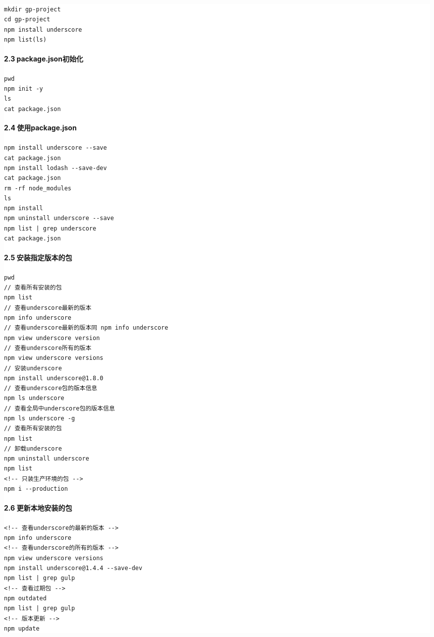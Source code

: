```
mkdir gp-project
cd gp-project
npm install underscore
npm list(ls)
```
#### 2.3 package.json初始化
```
pwd
npm init -y
ls
cat package.json
```
#### 2.4 使用package.json
```
npm install underscore --save
cat package.json
npm install lodash --save-dev
cat package.json
rm -rf node_modules
ls
npm install
npm uninstall underscore --save
npm list | grep underscore
cat package.json
```
#### 2.5 安装指定版本的包
```
pwd
// 查看所有安装的包
npm list
// 查看underscore最新的版本
npm info underscore
// 查看underscore最新的版本同 npm info underscore
npm view underscore version
// 查看underscore所有的版本
npm view underscore versions
// 安装underscore
npm install underscore@1.8.0
// 查看underscore包的版本信息
npm ls underscore
// 查看全局中underscore包的版本信息
npm ls underscore -g
// 查看所有安装的包
npm list
// 卸载underscore
npm uninstall underscore
npm list
<!-- 只装生产环境的包 -->
npm i --production
```
#### 2.6 更新本地安装的包
```
<!-- 查看underscore的最新的版本 -->
npm info underscore
<!-- 查看underscore的所有的版本 -->
npm view underscore versions
npm install underscore@1.4.4 --save-dev
npm list | grep gulp
<!-- 查看过期包 -->
npm outdated 
npm list | grep gulp
<!-- 版本更新 -->
npm update
```